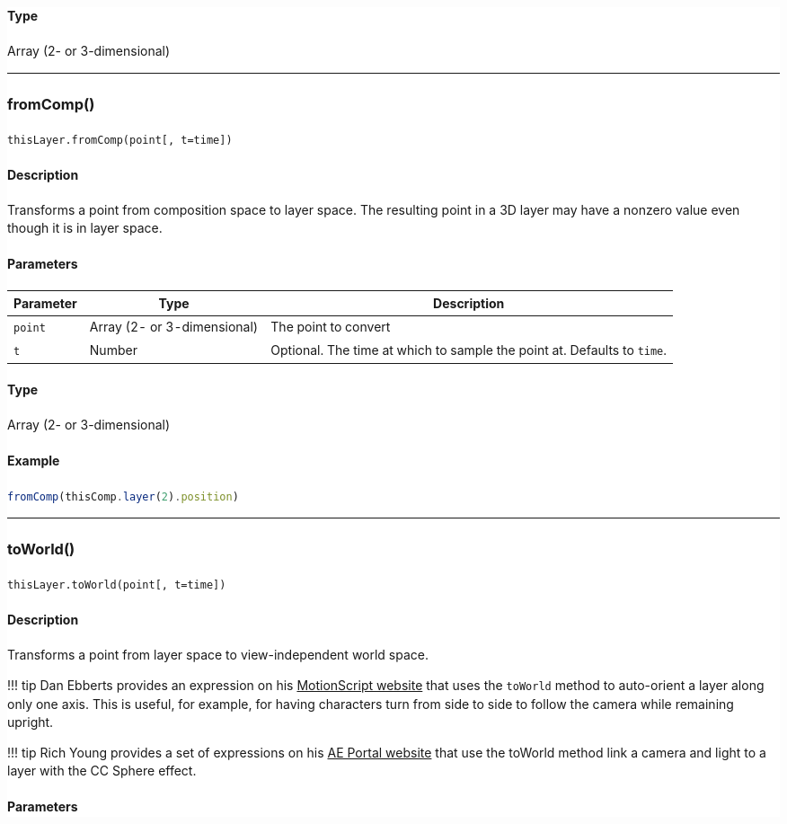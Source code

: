 #### Type

Array (2- or 3-dimensional)

---

### fromComp()

`thisLayer.fromComp(point[, t=time])`

#### Description

Transforms a point from composition space to layer space. The resulting point in a 3D layer may have a nonzero value even though it is in layer space.

#### Parameters

| Parameter |            Type             |                               Description                               |
| --------- | --------------------------- | ----------------------------------------------------------------------- |
| `point`   | Array (2- or 3-dimensional) | The point to convert                                                    |
| `t`       | Number                      | Optional. The time at which to sample the point at. Defaults to `time`. |

#### Type

Array (2- or 3-dimensional)

#### Example

```js
fromComp(thisComp.layer(2).position)
```

---

### toWorld()

`thisLayer.toWorld(point[, t=time])`

#### Description

Transforms a point from layer space to view-independent world space.

!!! tip
    Dan Ebberts provides an expression on his [MotionScript website](http://www.motionscript.com/design-guide/auto-orient-y-only.html) that uses the `toWorld` method to auto-orient a layer along only one axis. This is useful, for example, for having characters turn from side to side to follow the camera while remaining upright.

!!! tip
    Rich Young provides a set of expressions on his [AE Portal website](http://aeportal.blogspot.com/2010/02/fly-around-cc-sphered-layer-in-after.html) that use the toWorld method link a camera and light to a layer with the CC Sphere effect.

#### Parameters
